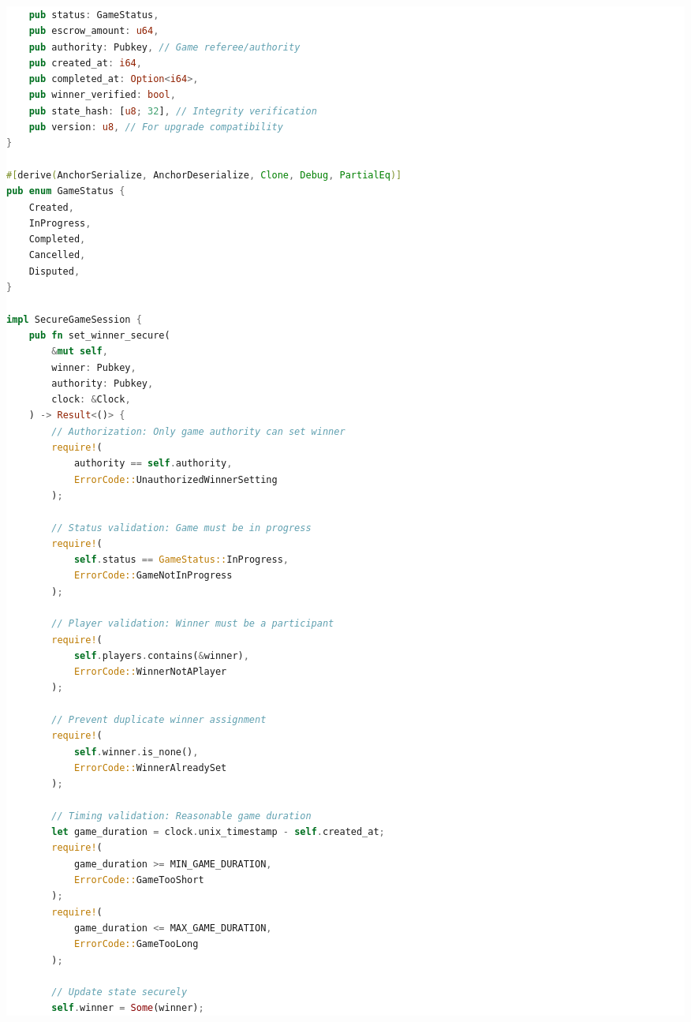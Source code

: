 ```rust
    pub status: GameStatus,
    pub escrow_amount: u64,
    pub authority: Pubkey, // Game referee/authority
    pub created_at: i64,
    pub completed_at: Option<i64>,
    pub winner_verified: bool,
    pub state_hash: [u8; 32], // Integrity verification
    pub version: u8, // For upgrade compatibility
}

#[derive(AnchorSerialize, AnchorDeserialize, Clone, Debug, PartialEq)]
pub enum GameStatus {
    Created,
    InProgress,
    Completed,
    Cancelled,
    Disputed,
}

impl SecureGameSession {
    pub fn set_winner_secure(
        &mut self,
        winner: Pubkey,
        authority: Pubkey,
        clock: &Clock,
    ) -> Result<()> {
        // Authorization: Only game authority can set winner
        require!(
            authority == self.authority,
            ErrorCode::UnauthorizedWinnerSetting
        );

        // Status validation: Game must be in progress
        require!(
            self.status == GameStatus::InProgress,
            ErrorCode::GameNotInProgress
        );

        // Player validation: Winner must be a participant
        require!(
            self.players.contains(&winner),
            ErrorCode::WinnerNotAPlayer
        );

        // Prevent duplicate winner assignment
        require!(
            self.winner.is_none(),
            ErrorCode::WinnerAlreadySet
        );

        // Timing validation: Reasonable game duration
        let game_duration = clock.unix_timestamp - self.created_at;
        require!(
            game_duration >= MIN_GAME_DURATION,
            ErrorCode::GameTooShort
        );
        require!(
            game_duration <= MAX_GAME_DURATION,
            ErrorCode::GameTooLong
        );

        // Update state securely
        self.winner = Some(winner);
```